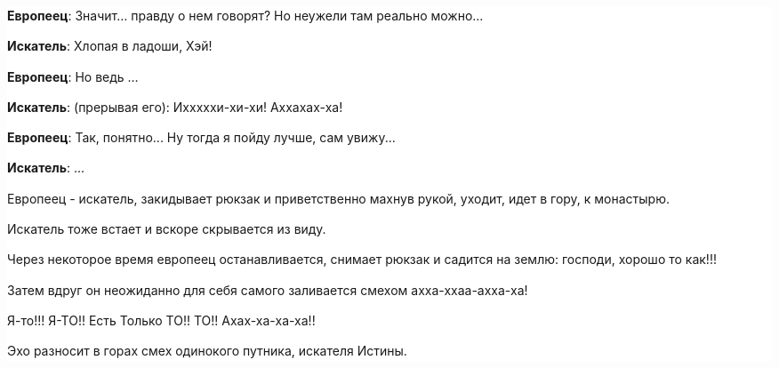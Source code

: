 **Европеец**: Значит… правду о нем говорят? Но неужели там реально можно...

**Искатель**: Хлопая в ладоши, Хэй!

**Европеец**: Но ведь …

**Искатель**: (прерывая его): Ихххххи-хи-хи! Аххахах-ха!

**Европеец**: Так, понятно... Ну тогда я пойду лучше, сам увижу...

**Искатель**: ...

Европеец - искатель, закидывает рюкзак и приветственно махнув рукой, уходит, идет в гору, к монастырю.

Искатель тоже встает и вскоре скрывается из виду.

Через некоторое время европеец останавливается, снимает рюкзак и садится на землю: господи, хорошо то как!!!

Затем вдруг он неожиданно для себя самого заливается смехом ахха-ххаа-ахха-ха!

Я-то!!! Я-ТО!! Есть Только ТО!! ТО!! Ахах-ха-ха-ха!!

Эхо разносит в горах смех одинокого путника, искателя Истины.
  
  
